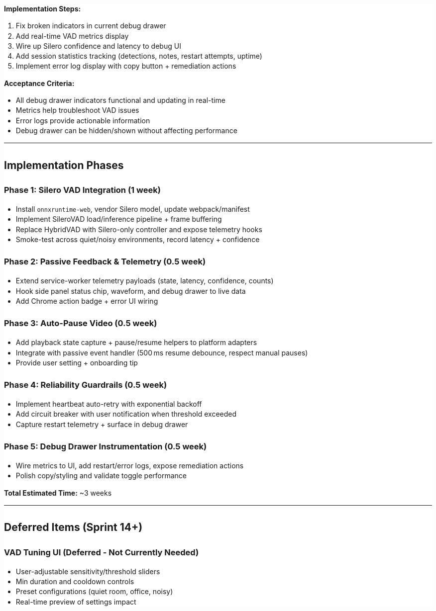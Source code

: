 **Implementation Steps:**
1. Fix broken indicators in current debug drawer
2. Add real-time VAD metrics display
3. Wire up Silero confidence and latency to debug UI
4. Add session statistics tracking (detections, notes, restart attempts, uptime)
5. Implement error log display with copy button + remediation actions

**Acceptance Criteria:**
- All debug drawer indicators functional and updating in real-time
- Metrics help troubleshoot VAD issues
- Error logs provide actionable information
- Debug drawer can be hidden/shown without affecting performance

---

## Implementation Phases

### Phase 1: Silero VAD Integration (1 week)
- Install `onnxruntime-web`, vendor Silero model, update webpack/manifest
- Implement SileroVAD load/inference pipeline + frame buffering
- Replace HybridVAD with Silero-only controller and expose telemetry hooks
- Smoke-test across quiet/noisy environments, record latency + confidence

### Phase 2: Passive Feedback & Telemetry (0.5 week)
- Extend service-worker telemetry payloads (state, latency, confidence, counts)
- Hook side panel status chip, waveform, and debug drawer to live data
- Add Chrome action badge + error UI wiring

### Phase 3: Auto-Pause Video (0.5 week)
- Add playback state capture + pause/resume helpers to platform adapters
- Integrate with passive event handler (500 ms resume debounce, respect manual pauses)
- Provide user setting + onboarding tip

### Phase 4: Reliability Guardrails (0.5 week)
- Implement heartbeat auto-retry with exponential backoff
- Add circuit breaker with user notification when threshold exceeded
- Capture restart telemetry + surface in debug drawer

### Phase 5: Debug Drawer Instrumentation (0.5 week)
- Wire metrics to UI, add restart/error logs, expose remediation actions
- Polish copy/styling and validate toggle performance

**Total Estimated Time:** ~3 weeks

---

## Deferred Items (Sprint 14+)

### VAD Tuning UI (Deferred - Not Currently Needed)
- User-adjustable sensitivity/threshold sliders
- Min duration and cooldown controls
- Preset configurations (quiet room, office, noisy)
- Real-time preview of settings impact
